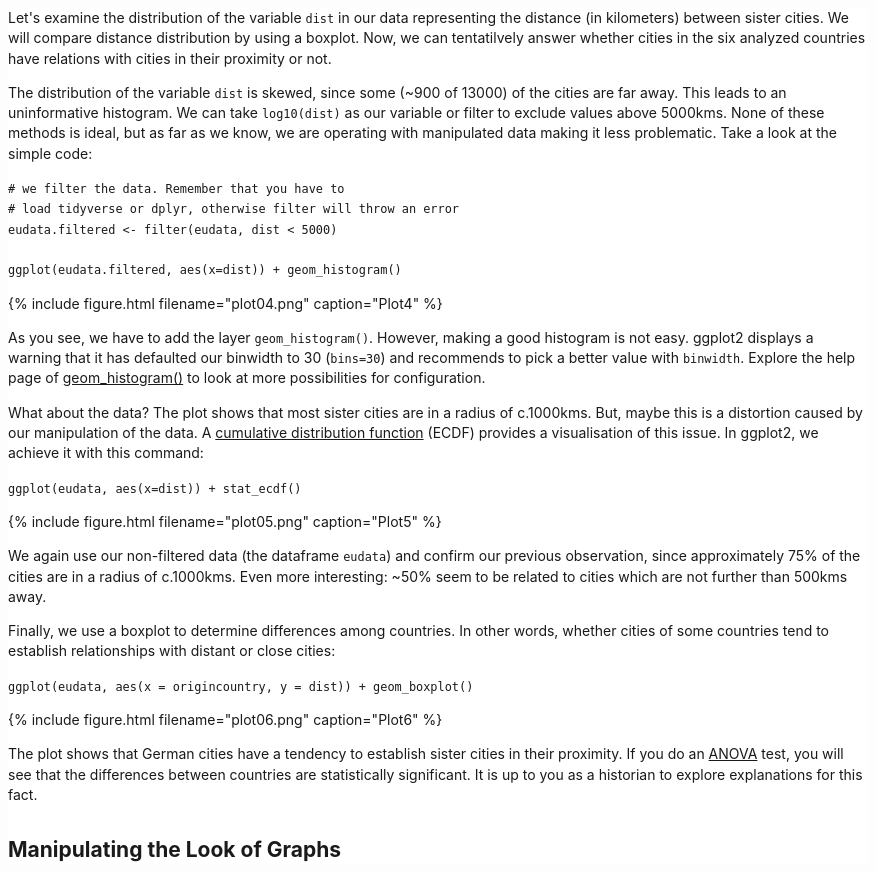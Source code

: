 
Let's examine the distribution of the variable `dist` in our data representing the distance (in kilometers) between sister cities. We will compare distance distribution by using a boxplot. Now, we can tentatilvely answer whether cities in the six analyzed countries have relations with cities in their proximity or not. 


The distribution of the variable `dist` is skewed, since some (~900 of 13000) of the cities are far away. This leads to an uninformative histogram. We can take `log10(dist)` as our variable or filter to exclude values above 5000kms. None of these methods is ideal, but as far as we know, we are operating with manipulated data making it less problematic. Take a look at the simple code: 

```
# we filter the data. Remember that you have to
# load tidyverse or dplyr, otherwise filter will throw an error
eudata.filtered <- filter(eudata, dist < 5000)

ggplot(eudata.filtered, aes(x=dist)) + geom_histogram()
```
{% include figure.html filename="plot04.png" caption="Plot4" %}


As you see, we have to add the layer `geom_histogram()`. However, making a good histogram is not easy. ggplot2 displays a warning that it has defaulted our binwidth to 30 (`bins=30`) and recommends to pick a better value with `binwidth`. Explore the help page of [geom_histogram()](http://ggplot2.tidyverse.org/reference/geom_histogram.html) to look at more possibilities for configuration.


What about the data? The plot shows that most sister cities are in a radius of c.1000kms. But, maybe this is a distortion caused by our manipulation of the data. A [cumulative distribution function](https://en.wikipedia.org/wiki/Cumulative_distribution_function) (ECDF) provides a visualisation of this issue. In ggplot2, we achieve it with this command: 

```
ggplot(eudata, aes(x=dist)) + stat_ecdf()
```
{% include figure.html filename="plot05.png" caption="Plot5" %}

We again use our non-filtered data (the dataframe `eudata`) and confirm our previous observation, since approximately 75% of the cities are in a radius of c.1000kms. Even more interesting: ~50% seem to be related to cities which are not further than 500kms away.


Finally, we use a boxplot to determine differences among countries. In other words, whether cities of some countries tend to establish relationships with distant or close cities: 

```
ggplot(eudata, aes(x = origincountry, y = dist)) + geom_boxplot()
```
{% include figure.html filename="plot06.png" caption="Plot6" %}

The plot shows that German cities have a tendency to establish sister cities in their proximity. If you do an [ANOVA](https://en.wikipedia.org/wiki/Analysis_of_variance) test, you will see that the differences between countries are statistically significant. It is up to you as a historian to explore explanations for this fact. 

## Manipulating the Look of Graphs
